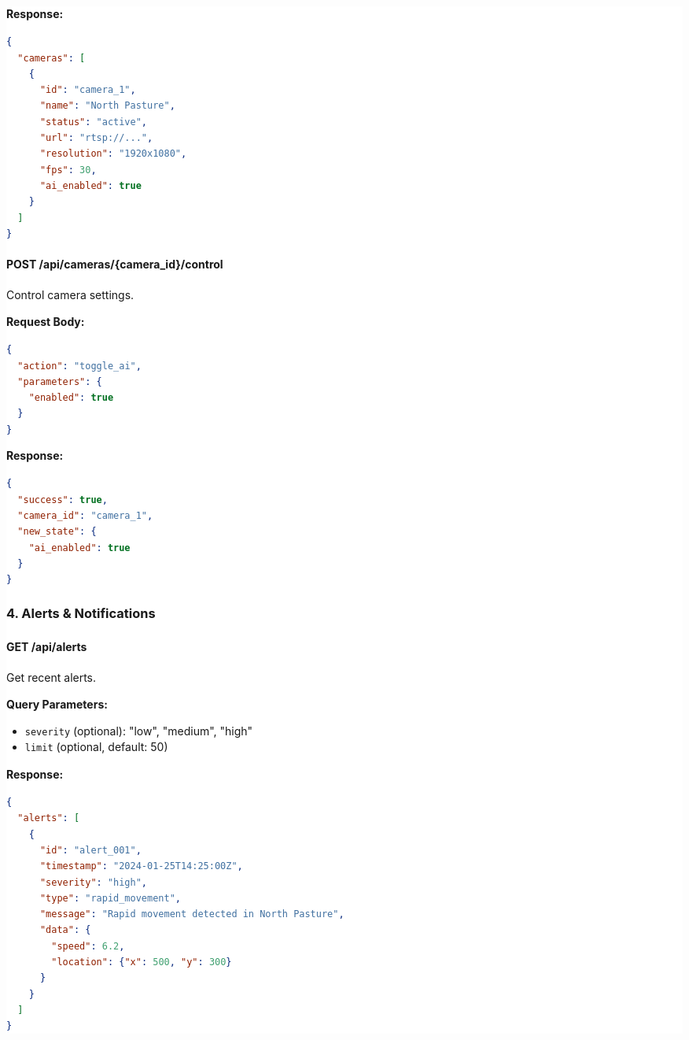 **Response:**
```json
{
  "cameras": [
    {
      "id": "camera_1",
      "name": "North Pasture",
      "status": "active",
      "url": "rtsp://...",
      "resolution": "1920x1080",
      "fps": 30,
      "ai_enabled": true
    }
  ]
}
```

#### POST /api/cameras/{camera_id}/control
Control camera settings.

**Request Body:**
```json
{
  "action": "toggle_ai",
  "parameters": {
    "enabled": true
  }
}
```

**Response:**
```json
{
  "success": true,
  "camera_id": "camera_1",
  "new_state": {
    "ai_enabled": true
  }
}
```

### 4. Alerts & Notifications

#### GET /api/alerts
Get recent alerts.

**Query Parameters:**
- `severity` (optional): "low", "medium", "high"
- `limit` (optional, default: 50)

**Response:**
```json
{
  "alerts": [
    {
      "id": "alert_001",
      "timestamp": "2024-01-25T14:25:00Z",
      "severity": "high",
      "type": "rapid_movement",
      "message": "Rapid movement detected in North Pasture",
      "data": {
        "speed": 6.2,
        "location": {"x": 500, "y": 300}
      }
    }
  ]
}
```